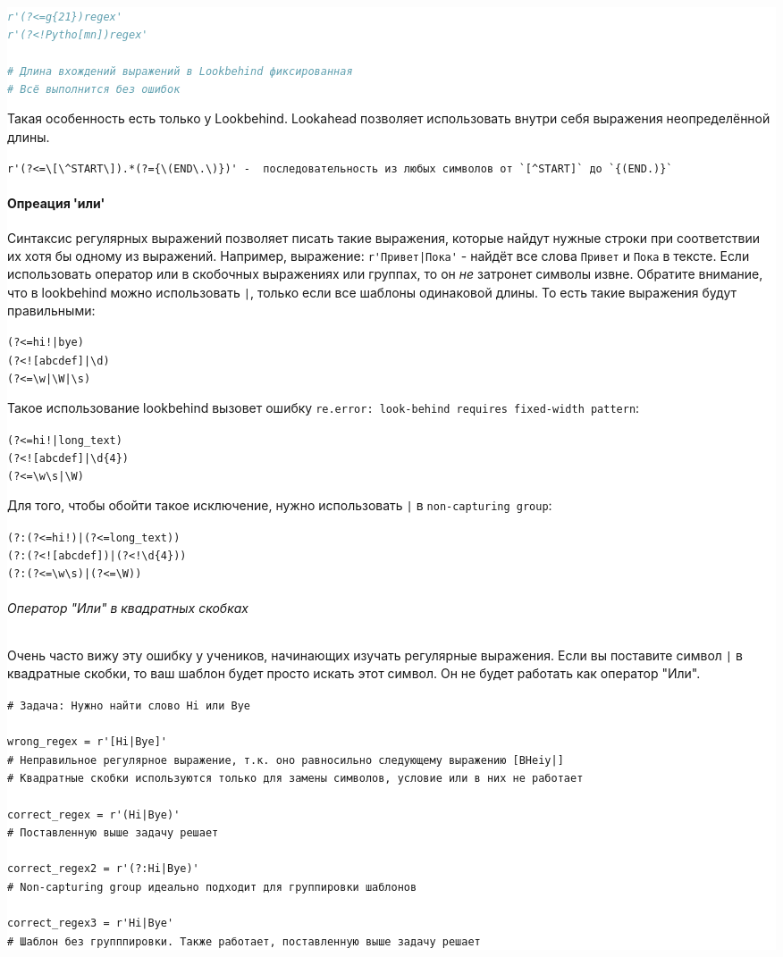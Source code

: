 ```python
r'(?<=g{21})regex'
r'(?<!Pytho[mn])regex'

# Длина вхождений выражений в Lookbehind фиксированная
# Всё выполнится без ошибок
```

Такая особенность есть только у Lookbehind. Lookahead позволяет использовать внутри себя выражения неопределённой длины.

```
r'(?<=\[\^START\]).*(?={\(END\.\)})' -  последовательность из любых символов от `[^START]` до `{(END.)}`
```

#### Опреация 'или'
Синтаксис регулярных выражений позволяет писать такие выражения, которые найдут нужные строки при соответствии их хотя бы одному из выражений. Например, выражение: `r'Привет|Пока'` - найдёт все слова `Привет` и `Пока` в тексте.
Если использовать оператор или в скобочных выражениях или группах, то он *не* затронет символы извне. Обратите внимание, что в lookbehind можно использовать `|`, только если все шаблоны одинаковой длины. То есть такие выражения будут правильными: 
```
(?<=hi!|bye)
(?<![abcdef]|\d)
(?<=\w|\W|\s)
```
Такое использование lookbehind вызовет ошибку `re.error: look-behind requires fixed-width pattern`:
```
(?<=hi!|long_text)
(?<![abcdef]|\d{4})
(?<=\w\s|\W)
```
Для того, чтобы обойти такое исключение, нужно использовать `|` в `non-capturing group`:
```
(?:(?<=hi!)|(?<=long_text))
(?:(?<![abcdef])|(?<!\d{4}))
(?:(?<=\w\s)|(?<=\W))
```
###### Оператор "Или" в квадратных скобках

Очень часто вижу эту ошибку у учеников, начинающих изучать регулярные выражения. Если вы поставите символ `|` в квадратные скобки, то ваш шаблон будет просто искать этот символ. Он не будет работать как оператор "Или".

```
# Задача: Нужно найти слово Hi или Bye 

wrong_regex = r'[Hi|Bye]' 
# Неправильное регулярное выражение, т.к. оно равносильно следующему выражению [BHeiy|] 
# Квадратные скобки используются только для замены символов, условие или в них не работает 

correct_regex = r'(Hi|Bye)' 
# Поставленную выше задачу решает 

correct_regex2 = r'(?:Hi|Bye)' 
# Non-capturing group идеально подходит для группировки шаблонов 

correct_regex3 = r'Hi|Bye' 
# Шаблон без групппировки. Также работает, поставленную выше задачу решает
```
